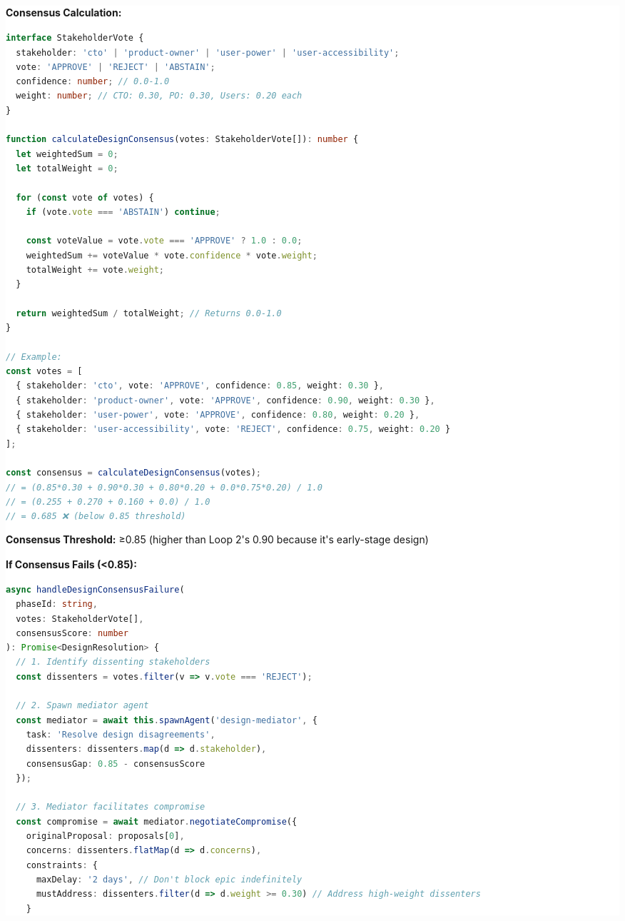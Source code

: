 **Consensus Calculation:**
```typescript
interface StakeholderVote {
  stakeholder: 'cto' | 'product-owner' | 'user-power' | 'user-accessibility';
  vote: 'APPROVE' | 'REJECT' | 'ABSTAIN';
  confidence: number; // 0.0-1.0
  weight: number; // CTO: 0.30, PO: 0.30, Users: 0.20 each
}

function calculateDesignConsensus(votes: StakeholderVote[]): number {
  let weightedSum = 0;
  let totalWeight = 0;

  for (const vote of votes) {
    if (vote.vote === 'ABSTAIN') continue;

    const voteValue = vote.vote === 'APPROVE' ? 1.0 : 0.0;
    weightedSum += voteValue * vote.confidence * vote.weight;
    totalWeight += vote.weight;
  }

  return weightedSum / totalWeight; // Returns 0.0-1.0
}

// Example:
const votes = [
  { stakeholder: 'cto', vote: 'APPROVE', confidence: 0.85, weight: 0.30 },
  { stakeholder: 'product-owner', vote: 'APPROVE', confidence: 0.90, weight: 0.30 },
  { stakeholder: 'user-power', vote: 'APPROVE', confidence: 0.80, weight: 0.20 },
  { stakeholder: 'user-accessibility', vote: 'REJECT', confidence: 0.75, weight: 0.20 }
];

const consensus = calculateDesignConsensus(votes);
// = (0.85*0.30 + 0.90*0.30 + 0.80*0.20 + 0.0*0.75*0.20) / 1.0
// = (0.255 + 0.270 + 0.160 + 0.0) / 1.0
// = 0.685 ❌ (below 0.85 threshold)
```

**Consensus Threshold:** ≥0.85 (higher than Loop 2's 0.90 because it's early-stage design)

**If Consensus Fails (<0.85):**
```typescript
async handleDesignConsensusFailure(
  phaseId: string,
  votes: StakeholderVote[],
  consensusScore: number
): Promise<DesignResolution> {
  // 1. Identify dissenting stakeholders
  const dissenters = votes.filter(v => v.vote === 'REJECT');

  // 2. Spawn mediator agent
  const mediator = await this.spawnAgent('design-mediator', {
    task: 'Resolve design disagreements',
    dissenters: dissenters.map(d => d.stakeholder),
    consensusGap: 0.85 - consensusScore
  });

  // 3. Mediator facilitates compromise
  const compromise = await mediator.negotiateCompromise({
    originalProposal: proposals[0],
    concerns: dissenters.flatMap(d => d.concerns),
    constraints: {
      maxDelay: '2 days', // Don't block epic indefinitely
      mustAddress: dissenters.filter(d => d.weight >= 0.30) // Address high-weight dissenters
    }
```